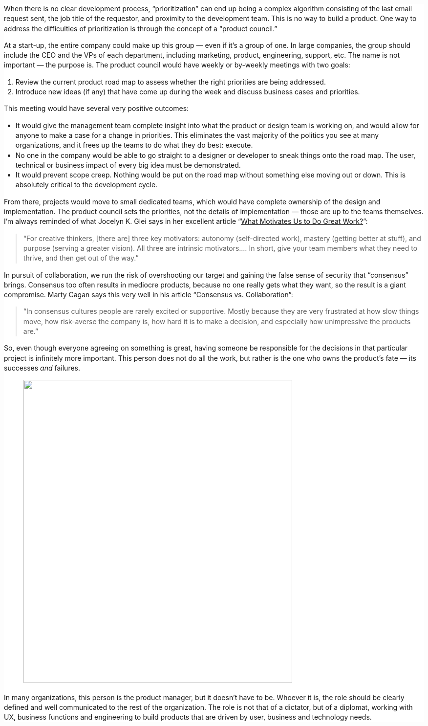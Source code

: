 When there is no clear development process, “prioritization” can end up being a complex algorithm consisting of the last email request sent, the job title of the requestor, and proximity to the development team. This is no way to build a product. One way to address the difficulties of prioritization is through the concept of a “product council.”

At a start-up, the entire company could make up this group &mdash; even if it’s a group of one. In large companies, the group should include the CEO and the VPs of each department, including marketing, product, engineering, support, etc. The name is not important &mdash; the purpose is. The product council would have weekly or by-weekly meetings with two goals:

1.  Review the current product road map to assess whether the right priorities are being addressed.
2.  Introduce new ideas (if any) that have come up during the week and discuss business cases and priorities.

This meeting would have several very positive outcomes:

*   It would give the management team complete insight into what the product or design team is working on, and would allow for anyone to make a case for a change in priorities. This eliminates the vast majority of the politics you see at many organizations, and it frees up the teams to do what they do best: execute.
*   No one in the company would be able to go straight to a designer or developer to sneak things onto the road map. The user, technical or business impact of every big idea must be demonstrated.
*   It would prevent scope creep. Nothing would be put on the road map without something else moving out or down. This is absolutely critical to the development cycle.

From there, projects would move to small dedicated teams, which would have complete ownership of the design and implementation. The product council sets the priorities, not the details of implementation &mdash; those are up to the teams themselves. I’m always reminded of what Jocelyn K. Glei says in her excellent article “<a href="https://99u.adobe.com/articles/6943/what-motivates-us-to-do-great-work">What Motivates Us to Do Great Work?</a>”:
<blockquote>“For creative thinkers, [there are] three key motivators: autonomy (self-directed work), mastery (getting better at stuff), and purpose (serving a greater vision). All three are intrinsic motivators.… In short, give your team members what they need to thrive, and then get out of the way.”</blockquote>

In pursuit of collaboration, we run the risk of overshooting our target and gaining the false sense of security that “consensus” brings. Consensus too often results in mediocre products, because no one really gets what they want, so the result is a giant compromise. Marty Cagan says this very well in his article “<a href="https://www.svpg.com/consensus-vs-collaboration/">Consensus vs. Collaboration</a>”:
<blockquote>“In consensus cultures people are rarely excited or supportive. Mostly because they are very frustrated at how slow things move, how risk-averse the company is, how hard it is to make a decision, and especially how unimpressive the products are.”</blockquote>

So, even though everyone agreeing on something is great, having someone be responsible for the decisions in that particular project is infinitely more important. This person does not do all the work, but rather is the one who owns the product’s fate &mdash; its successes *and* failures.

<figure><a href="https://archive.smashing.media/assets/344dbf88-fdf9-42bb-adb4-46f01eedd629/750dee17-f2ba-43f2-87df-e4f1b6961f09/pc.jpg"><img class="aligncenter size-full wp-image-106986" title="Product Council" src="https://archive.smashing.media/assets/344dbf88-fdf9-42bb-adb4-46f01eedd629/750dee17-f2ba-43f2-87df-e4f1b6961f09/pc.jpg" alt="" width="550" height="620" /></a></figure>

In many organizations, this person is the product manager, but it doesn’t have to be. Whoever it is, the role should be clearly defined and well communicated to the rest of the organization. The role is not that of a dictator, but of a diplomat, working with UX, business functions and engineering to build products that are driven by user, business and technology needs.
